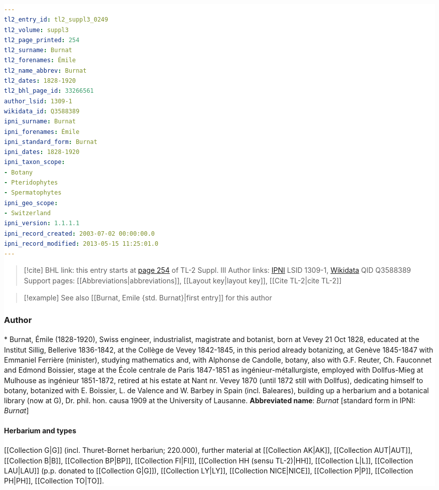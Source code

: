 ```yaml
---
tl2_entry_id: tl2_suppl3_0249
tl2_volume: suppl3
tl2_page_printed: 254
tl2_surname: Burnat
tl2_forenames: Émile
tl2_name_abbrev: Burnat
tl2_dates: 1828-1920
tl2_bhl_page_id: 33266561
author_lsid: 1309-1
wikidata_id: Q3588389
ipni_surname: Burnat
ipni_forenames: Émile
ipni_standard_form: Burnat
ipni_dates: 1828-1920
ipni_taxon_scope: 
- Botany
- Pteridophytes
- Spermatophytes
ipni_geo_scope: 
- Switzerland
ipni_version: 1.1.1.1
ipni_record_created: 2003-07-02 00:00:00.0
ipni_record_modified: 2013-05-15 11:25:01.0
---
```


> [!cite] BHL link: this entry starts at [page 254](https://www.biodiversitylibrary.org/page/33266561) of TL-2 Suppl. III
> Author links: [IPNI](https://www.ipni.org/a/1309-1) LSID 1309-1, [Wikidata](https://www.wikidata.org/wiki/Q3588389) QID Q3588389
> Support pages: [[Abbreviations|abbreviations]], [[Layout key|layout key]], [[Cite TL-2|cite TL-2]]

> [!example] See also [[Burnat, Emile {std. Burnat}|first entry]] for this author

### Author

\* Burnat, Émile (1828-1920), Swiss engineer, industrialist, magistrate and botanist, born at Vevey 21 Oct 1828, educated at the Institut Sillig, Bellerive 1836-1842, at the Collège de Vevey 1842-1845, in this period already botanizing, at Genève 1845-1847 with Emmaniel Ferrière (minister), studying mathematics and, with Alphonse de Candolle, botany, also with G.F. Reuter, Ch. Fauconnet and Edmond Boissier, stage at the École centrale de Paris 1847-1851 as ingénieur-métallurgiste, employed with Dollfus-Mieg at Mulhouse as ingénieur 1851-1872, retired at his estate at Nant nr. Vevey 1870 (until 1872 still with Dollfus), dedicating himself to botany, botanized with E. Boissier, L. de Valence and W. Barbey in Spain (incl. Baleares), building up a herbarium and a botanical library (now at G), Dr. phil. hon. causa 1909 at the University of Lausanne. 
**Abbreviated name**: *Burnat* \[standard form in IPNI: *Burnat*\]

#### Herbarium and types

[[Collection G|G]] (incl. Thuret-Bornet herbariun; 220.000), further material at [[Collection AK|AK]], [[Collection AUT|AUT]], [[Collection B|B]], [[Collection BP|BP]], [[Collection FI|FI]], [[Collection HH (sensu TL-2)|HH]], [[Collection L|L]], [[Collection LAU|LAU]] (p.p. donated to [[Collection G|G]]), [[Collection LY|LY]], [[Collection NICE|NICE]], [[Collection P|P]], [[Collection PH|PH]], [[Collection TO|TO]].
